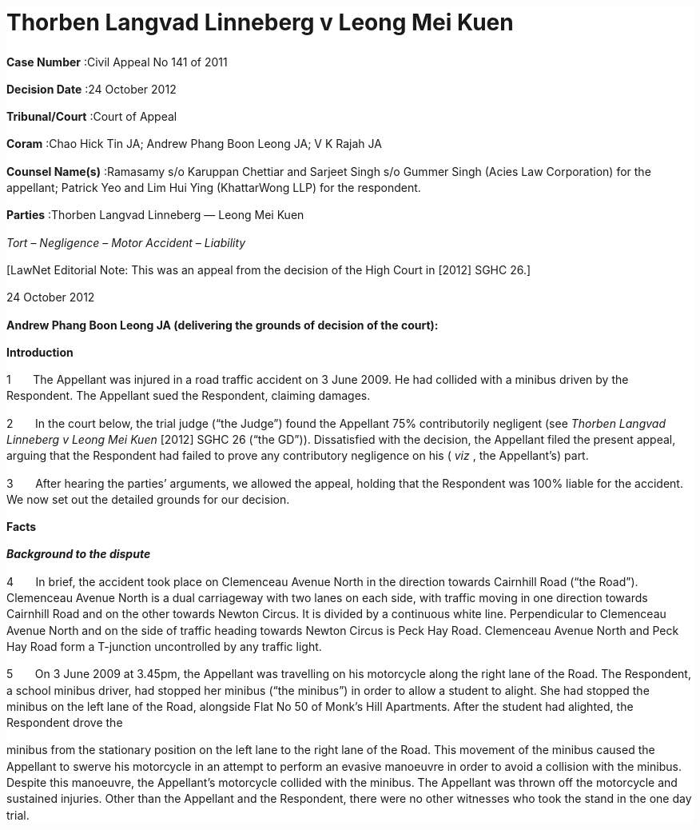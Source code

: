 # Thorben Langvad Linneberg v Leong Mei Kuen 



**Case Number** :Civil Appeal No 141 of 2011 

**Decision Date** :24 October 2012 

**Tribunal/Court** :Court of Appeal 

**Coram** :Chao Hick Tin JA; Andrew Phang Boon Leong JA; V K Rajah JA 

**Counsel Name(s)** :Ramasamy s/o Karuppan Chettiar and Sarjeet Singh s/o Gummer Singh (Acies Law Corporation) for the appellant; Patrick Yeo and Lim Hui Ying (KhattarWong LLP) for the respondent. 

**Parties** :Thorben Langvad Linneberg — Leong Mei Kuen 

_Tort_ – _Negligence_ – _Motor Accident_ – _Liability_ 

[LawNet Editorial Note: This was an appeal from the decision of the High Court in <span class="citation">[2012] SGHC 26</span>.] 

24 October 2012 

**Andrew Phang Boon Leong JA (delivering the grounds of decision of the court):** 

**Introduction** 

1       The Appellant was injured in a road traffic accident on 3 June 2009. He had collided with a minibus driven by the Respondent. The Appellant sued the Respondent, claiming damages. 

2       In the court below, the trial judge (“the Judge”) found the Appellant 75% contributorily negligent (see _Thorben Langvad Linneberg v Leong Mei Kuen_ <span class="citation">[2012] SGHC 26</span> (“the GD”)). Dissatisfied with the decision, the Appellant filed the present appeal, arguing that the Respondent had failed to prove any contributory negligence on his ( _viz_ , the Appellant’s) part. 

3       After hearing the parties’ arguments, we allowed the appeal, holding that the Respondent was 100% liable for the accident. We now set out the detailed grounds for our decision. 

**Facts** 

**_Background to the dispute_** 

4       In brief, the accident took place on Clemenceau Avenue North in the direction towards Cairnhill Road (“the Road”). Clemenceau Avenue North is a dual carriageway with two lanes on each side, with traffic moving in one direction towards Cairnhill Road and on the other towards Newton Circus. It is divided by a continuous white line. Perpendicular to Clemenceau Avenue North and on the side of traffic heading towards Newton Circus is Peck Hay Road. Clemenceau Avenue North and Peck Hay Road form a T-junction uncontrolled by any traffic light. 

5       On 3 June 2009 at 3.45pm, the Appellant was travelling on his motorcycle along the right lane of the Road. The Respondent, a school minibus driver, had stopped her minibus (“the minibus”) in order to allow a student to alight. She had stopped the minibus on the left lane of the Road, alongside Flat No 50 of Monk’s Hill Apartments. After the student had alighted, the Respondent drove the 


minibus from the stationary position on the left lane to the right lane of the Road. This movement of the minibus caused the Appellant to swerve his motorcycle in an attempt to perform an evasive manoeuvre in order to avoid a collision with the minibus. Despite this manoeuvre, the Appellant’s motorcycle collided with the minibus. The Appellant was thrown off the motorcycle and sustained injuries. Other than the Appellant and the Respondent, there were no other witnesses who took the stand in the one day trial. 
